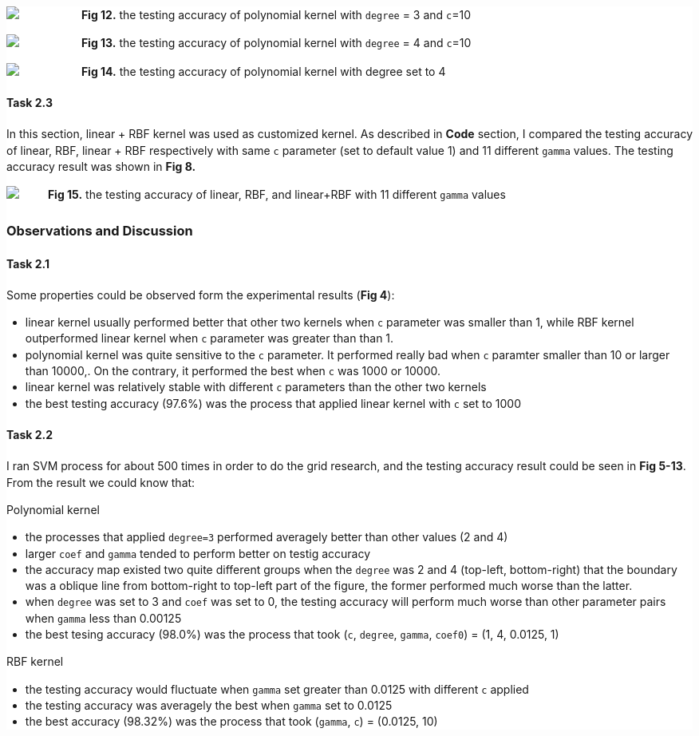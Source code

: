 ![](https://i.imgur.com/hbRe8Sa.png)
&emsp;&emsp;&emsp;&emsp;&emsp; **Fig 12.** the testing accuracy of polynomial kernel with `degree` = 3 and `c`=10

![](https://i.imgur.com/qX5yMAL.png)
&emsp;&emsp;&emsp;&emsp;&emsp; **Fig 13.** the testing accuracy of polynomial kernel with `degree` = 4 and `c`=10

![](https://i.imgur.com/CVgMgyC.png)
&emsp;&emsp;&emsp;&emsp;&emsp; **Fig 14.** the testing accuracy of polynomial kernel with degree set to 4

#### Task 2.3
In this section, linear + RBF kernel was used as customized kernel. As described in **Code** section, I compared the testing accuracy of linear, RBF, linear + RBF respectively with same `c` parameter (set to default value 1) and 11 different `gamma` values. The testing accuracy result was shown in **Fig 8.**

![](https://i.imgur.com/7qA3M6X.png)
&emsp;&emsp; **Fig 15.** the testing accuracy of linear, RBF, and linear+RBF with 11 different `gamma` values

### Observations and Discussion
#### Task 2.1
Some properties could be observed form the experimental results (**Fig 4**):
- linear kernel usually performed better that other two kernels when `c` parameter was smaller than 1, while RBF kernel outperformed linear kernel when `c` parameter was greater than than 1.
- polynomial kernel was quite sensitive to the `c` parameter. It performed really bad when `c` paramter smaller than 10 or larger than 10000,. On the contrary, it performed the best when `c` was 1000 or 10000.
- linear kernel was relatively stable with different `c` parameters than the other two kernels
- the best testing accuracy (97.6%) was the process that applied linear kernel with `c` set to 1000

#### Task 2.2
I ran SVM process for about 500 times in order to do the grid research, and the testing accuracy result could be seen in **Fig 5-13**. From the result we could know that:

Polynomial kernel
- the processes that applied `degree=3` performed averagely better than other values (2 and 4)
- larger `coef` and  `gamma` tended to perform better on testig accuracy
- the accuracy map existed two quite different groups when the `degree` was 2 and 4 (top-left, bottom-right) that the boundary was a oblique line from bottom-right to top-left part of the figure, the former performed much worse than the latter.
- when `degree` was set to 3 and `coef` was set to 0, the testing accuracy will perform much worse than other parameter pairs when  `gamma` less than 0.00125
- the best tesing accuracy (98.0%) was the process that took (`c`, `degree`, `gamma`, `coef0`) = (1, 4, 0.0125, 1)

RBF kernel
- the testing accuracy would fluctuate when `gamma` set greater than 0.0125 with different `c` applied
- the testing accuracy was averagely the best when `gamma` set to 0.0125
- the best accuracy (98.32%) was the process that took (`gamma`, `c`) = (0.0125, 10)
